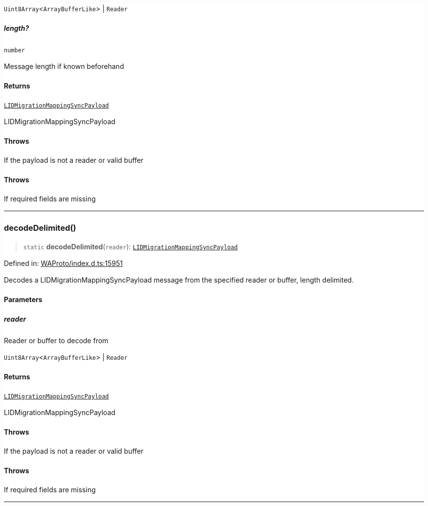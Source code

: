 `Uint8Array`\<`ArrayBufferLike`\> | `Reader`

##### length?

`number`

Message length if known beforehand

#### Returns

[`LIDMigrationMappingSyncPayload`](LIDMigrationMappingSyncPayload.md)

LIDMigrationMappingSyncPayload

#### Throws

If the payload is not a reader or valid buffer

#### Throws

If required fields are missing

***

### decodeDelimited()

> `static` **decodeDelimited**(`reader`): [`LIDMigrationMappingSyncPayload`](LIDMigrationMappingSyncPayload.md)

Defined in: [WAProto/index.d.ts:15951](https://github.com/WhiskeySockets/Baileys/blob/2fdabb7f387029b680a2c5e056c7022c25b0f110/WAProto/index.d.ts#L15951)

Decodes a LIDMigrationMappingSyncPayload message from the specified reader or buffer, length delimited.

#### Parameters

##### reader

Reader or buffer to decode from

`Uint8Array`\<`ArrayBufferLike`\> | `Reader`

#### Returns

[`LIDMigrationMappingSyncPayload`](LIDMigrationMappingSyncPayload.md)

LIDMigrationMappingSyncPayload

#### Throws

If the payload is not a reader or valid buffer

#### Throws

If required fields are missing

***
